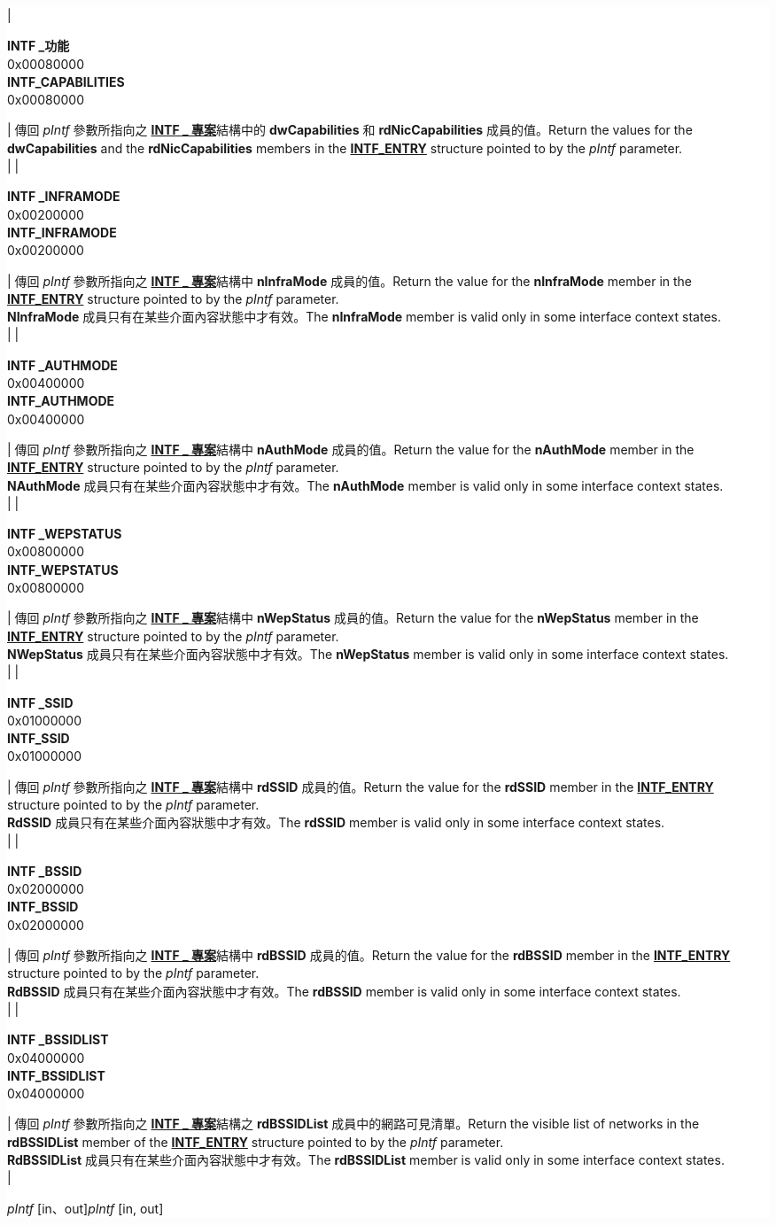 | <span id="INTF_CAPABILITIES"></span><span id="intf_capabilities"></span><dl> <span data-ttu-id="44676-129"><dt>**INTF \_功能**</dt> <dt>0x00080000</dt></span><span class="sxs-lookup"><span data-stu-id="44676-129"><dt>**INTF\_CAPABILITIES**</dt> <dt>0x00080000</dt></span></span> </dl> | <span data-ttu-id="44676-130">傳回 *pIntf* 參數所指向之 [**INTF \_ 專案**](intf-entry.md)結構中的 **dwCapabilities** 和 **rdNicCapabilities** 成員的值。</span><span class="sxs-lookup"><span data-stu-id="44676-130">Return the values for the **dwCapabilities** and the **rdNicCapabilities** members in the [**INTF\_ENTRY**](intf-entry.md) structure pointed to by the *pIntf* parameter.</span></span><br/>                                                                      |
| <span id="INTF_INFRAMODE"></span><span id="intf_inframode"></span><dl> <span data-ttu-id="44676-131"><dt>**INTF \_INFRAMODE**</dt> <dt>0x00200000</dt></span><span class="sxs-lookup"><span data-stu-id="44676-131"><dt>**INTF\_INFRAMODE**</dt> <dt>0x00200000</dt></span></span> </dl>          | <span data-ttu-id="44676-132">傳回 *pIntf* 參數所指向之 [**INTF \_ 專案**](intf-entry.md)結構中 **nInfraMode** 成員的值。</span><span class="sxs-lookup"><span data-stu-id="44676-132">Return the value for the **nInfraMode** member in the [**INTF\_ENTRY**](intf-entry.md) structure pointed to by the *pIntf* parameter.</span></span><br/> <span data-ttu-id="44676-133">**NInfraMode** 成員只有在某些介面內容狀態中才有效。</span><span class="sxs-lookup"><span data-stu-id="44676-133">The **nInfraMode** member is valid only in some interface context states.</span></span><br/>                     |
| <span id="INTF_AUTHMODE"></span><span id="intf_authmode"></span><dl> <span data-ttu-id="44676-134"><dt>**INTF \_AUTHMODE**</dt> <dt>0x00400000</dt></span><span class="sxs-lookup"><span data-stu-id="44676-134"><dt>**INTF\_AUTHMODE**</dt> <dt>0x00400000</dt></span></span> </dl>             | <span data-ttu-id="44676-135">傳回 *pIntf* 參數所指向之 [**INTF \_ 專案**](intf-entry.md)結構中 **nAuthMode** 成員的值。</span><span class="sxs-lookup"><span data-stu-id="44676-135">Return the value for the **nAuthMode** member in the [**INTF\_ENTRY**](intf-entry.md) structure pointed to by the *pIntf* parameter.</span></span> <br/> <span data-ttu-id="44676-136">**NAuthMode** 成員只有在某些介面內容狀態中才有效。</span><span class="sxs-lookup"><span data-stu-id="44676-136">The **nAuthMode** member is valid only in some interface context states.</span></span><br/>                      |
| <span id="INTF_WEPSTATUS"></span><span id="intf_wepstatus"></span><dl> <span data-ttu-id="44676-137"><dt>**INTF \_WEPSTATUS**</dt> <dt>0x00800000</dt></span><span class="sxs-lookup"><span data-stu-id="44676-137"><dt>**INTF\_WEPSTATUS**</dt> <dt>0x00800000</dt></span></span> </dl>          | <span data-ttu-id="44676-138">傳回 *pIntf* 參數所指向之 [**INTF \_ 專案**](intf-entry.md)結構中 **nWepStatus** 成員的值。</span><span class="sxs-lookup"><span data-stu-id="44676-138">Return the value for the **nWepStatus** member in the [**INTF\_ENTRY**](intf-entry.md) structure pointed to by the *pIntf* parameter.</span></span> <br/> <span data-ttu-id="44676-139">**NWepStatus** 成員只有在某些介面內容狀態中才有效。</span><span class="sxs-lookup"><span data-stu-id="44676-139">The **nWepStatus** member is valid only in some interface context states.</span></span><br/>                    |
| <span id="INTF_SSID"></span><span id="intf_ssid"></span><dl> <span data-ttu-id="44676-140"><dt>**INTF \_SSID**</dt> <dt>0x01000000</dt></span><span class="sxs-lookup"><span data-stu-id="44676-140"><dt>**INTF\_SSID**</dt> <dt>0x01000000</dt></span></span> </dl>                         | <span data-ttu-id="44676-141">傳回 *pIntf* 參數所指向之 [**INTF \_ 專案**](intf-entry.md)結構中 **rdSSID** 成員的值。</span><span class="sxs-lookup"><span data-stu-id="44676-141">Return the value for the **rdSSID** member in the [**INTF\_ENTRY**](intf-entry.md) structure pointed to by the *pIntf* parameter.</span></span><br/> <span data-ttu-id="44676-142">**RdSSID** 成員只有在某些介面內容狀態中才有效。</span><span class="sxs-lookup"><span data-stu-id="44676-142">The **rdSSID** member is valid only in some interface context states.</span></span><br/>                             |
| <span id="INTF_BSSID"></span><span id="intf_bssid"></span><dl> <span data-ttu-id="44676-143"><dt>**INTF \_BSSID**</dt> <dt>0x02000000</dt></span><span class="sxs-lookup"><span data-stu-id="44676-143"><dt>**INTF\_BSSID**</dt> <dt>0x02000000</dt></span></span> </dl>                      | <span data-ttu-id="44676-144">傳回 *pIntf* 參數所指向之 [**INTF \_ 專案**](intf-entry.md)結構中 **rdBSSID** 成員的值。</span><span class="sxs-lookup"><span data-stu-id="44676-144">Return the value for the **rdBSSID** member in the [**INTF\_ENTRY**](intf-entry.md) structure pointed to by the *pIntf* parameter.</span></span><br/> <span data-ttu-id="44676-145">**RdBSSID** 成員只有在某些介面內容狀態中才有效。</span><span class="sxs-lookup"><span data-stu-id="44676-145">The **rdBSSID** member is valid only in some interface context states.</span></span><br/>                           |
| <span id="INTF_BSSIDLIST"></span><span id="intf_bssidlist"></span><dl> <span data-ttu-id="44676-146"><dt>**INTF \_BSSIDLIST**</dt> <dt>0x04000000</dt></span><span class="sxs-lookup"><span data-stu-id="44676-146"><dt>**INTF\_BSSIDLIST**</dt> <dt>0x04000000</dt></span></span> </dl>          | <span data-ttu-id="44676-147">傳回 *pIntf* 參數所指向之 [**INTF \_ 專案**](intf-entry.md)結構之 **rdBSSIDList** 成員中的網路可見清單。</span><span class="sxs-lookup"><span data-stu-id="44676-147">Return the visible list of networks in the **rdBSSIDList** member of the [**INTF\_ENTRY**](intf-entry.md) structure pointed to by the *pIntf* parameter.</span></span><br/> <span data-ttu-id="44676-148">**RdBSSIDList** 成員只有在某些介面內容狀態中才有效。</span><span class="sxs-lookup"><span data-stu-id="44676-148">The **rdBSSIDList** member is valid only in some interface context states.</span></span><br/> |



 

</dd> <dt>

<span data-ttu-id="44676-149">*pIntf* \[in、out\]</span><span class="sxs-lookup"><span data-stu-id="44676-149">*pIntf* \[in, out\]</span></span>